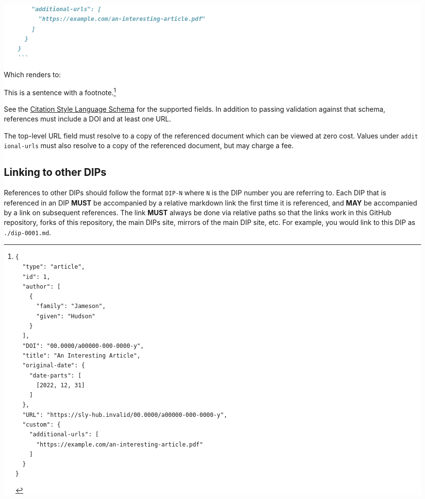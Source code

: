 ````markdown
        "additional-urls": [
          "https://example.com/an-interesting-article.pdf"
        ]
      }
    }
    ```
````

Which renders to:




This is a sentence with a footnote.[^1]

[^1]:
    ```csl-json
    {
      "type": "article",
      "id": 1,
      "author": [
        {
          "family": "Jameson",
          "given": "Hudson"
        }
      ],
      "DOI": "00.0000/a00000-000-0000-y",
      "title": "An Interesting Article",
      "original-date": {
        "date-parts": [
          [2022, 12, 31]
        ]
      },
      "URL": "https://sly-hub.invalid/00.0000/a00000-000-0000-y",
      "custom": {
        "additional-urls": [
          "https://example.com/an-interesting-article.pdf"
        ]
      }
    }
    ```



See the [Citation Style Language Schema](https://resource.citationstyles.org/schema/v1.0/input/json/csl-data.json) for the supported fields. In addition to passing validation against that schema, references must include a DOI and at least one URL.

The top-level URL field must resolve to a copy of the referenced document which can be viewed at zero cost. Values under `additional-urls` must also resolve to a copy of the referenced document, but may charge a fee.

## Linking to other DIPs

References to other DIPs should follow the format `DIP-N` where `N` is the DIP number you are referring to.  Each DIP that is referenced in an DIP **MUST** be accompanied by a relative markdown link the first time it is referenced, and **MAY** be accompanied by a link on subsequent references.  The link **MUST** always be done via relative paths so that the links work in this GitHub repository, forks of this repository, the main DIPs site, mirrors of the main DIP site, etc.  For example, you would link to this DIP as `./dip-0001.md`.
